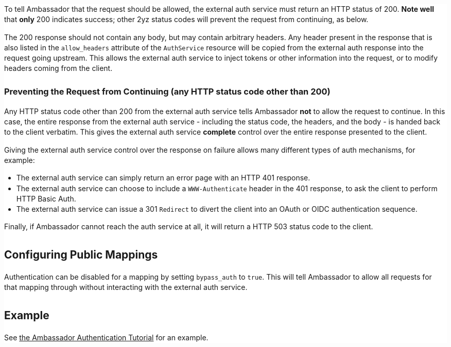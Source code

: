 To tell Ambassador that the request should be allowed, the external auth service must return an HTTP status of 200. **Note well** that **only** 200 indicates success; other 2yz status codes will prevent the request from continuing, as below.

The 200 response should not contain any body, but may contain arbitrary headers. Any header present in the response that is also listed in the `allow_headers` attribute of the `AuthService` resource will be copied from the external auth response into the request going upstream. This allows the external auth service to inject tokens or other information into the request, or to modify headers coming from the client.

### Preventing the Request from Continuing (any HTTP status code other than 200)

Any HTTP status code other than 200 from the external auth service tells Ambassador **not** to allow the request to continue. In this case, the entire response from the external auth service - including the status code, the headers, and the body - is handed back to the client verbatim. This gives the external auth service **complete** control over the entire response presented to the client.

Giving the external auth service control over the response on failure allows many different types of auth mechanisms, for example:

- The external auth service can simply return an error page with an HTTP 401 response.
- The external auth service can choose to include a `WWW-Authenticate` header in the 401 response, to ask the client to perform HTTP Basic Auth.
- The external auth service can issue a 301 `Redirect` to divert the client into an OAuth or OIDC authentication sequence.

Finally, if Ambassador cannot reach the auth service at all, it will return a HTTP 503 status code to the client.

## Configuring Public Mappings

Authentication can be disabled for a mapping by setting `bypass_auth` to `true`. This will tell Ambassador to allow all requests for that mapping through without interacting with the external auth service.

## Example

See [the Ambassador Authentication Tutorial](/user-guide/auth-tutorial) for an example.
